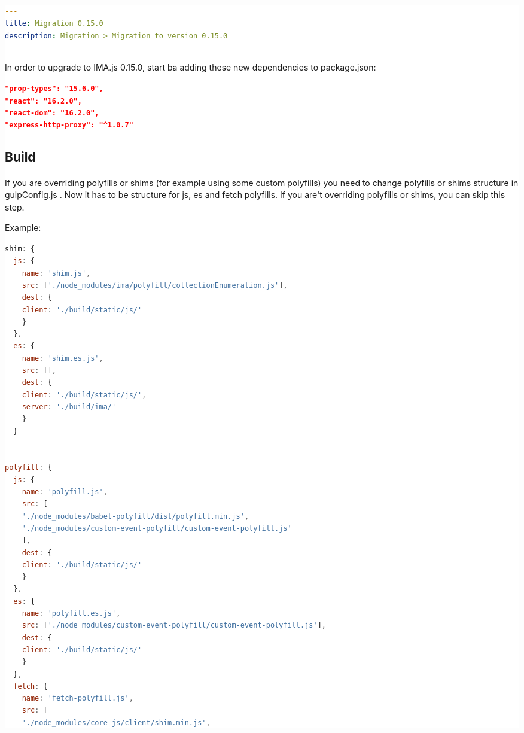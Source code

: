 ```yaml
---
title: Migration 0.15.0
description: Migration > Migration to version 0.15.0
---
```


In order to upgrade to IMA.js 0.15.0, start ba adding these new dependencies to package.json:

```json
"prop-types": "15.6.0",
"react": "16.2.0",
"react-dom": "16.2.0",
"express-http-proxy": "^1.0.7"
```

## Build

If you are overriding polyfills or shims (for example using some custom polyfills) you need to change polyfills or shims structure in gulpConfig.js . Now it has to be structure for js, es and fetch polyfills.
If you are't overriding polyfills or shims, you can skip this step.

Example:

```javascript
shim: {
  js: {
    name: 'shim.js',
    src: ['./node_modules/ima/polyfill/collectionEnumeration.js'],
    dest: {
    client: './build/static/js/'
    }
  },
  es: {
    name: 'shim.es.js',
    src: [],
    dest: {
    client: './build/static/js/',
    server: './build/ima/'
    }
  }


polyfill: {
  js: {
    name: 'polyfill.js',
    src: [
    './node_modules/babel-polyfill/dist/polyfill.min.js',
    './node_modules/custom-event-polyfill/custom-event-polyfill.js'
    ],
    dest: {
    client: './build/static/js/'
    }
  },
  es: {
    name: 'polyfill.es.js',
    src: ['./node_modules/custom-event-polyfill/custom-event-polyfill.js'],
    dest: {
    client: './build/static/js/'
    }
  },
  fetch: {
    name: 'fetch-polyfill.js',
    src: [
    './node_modules/core-js/client/shim.min.js',
```